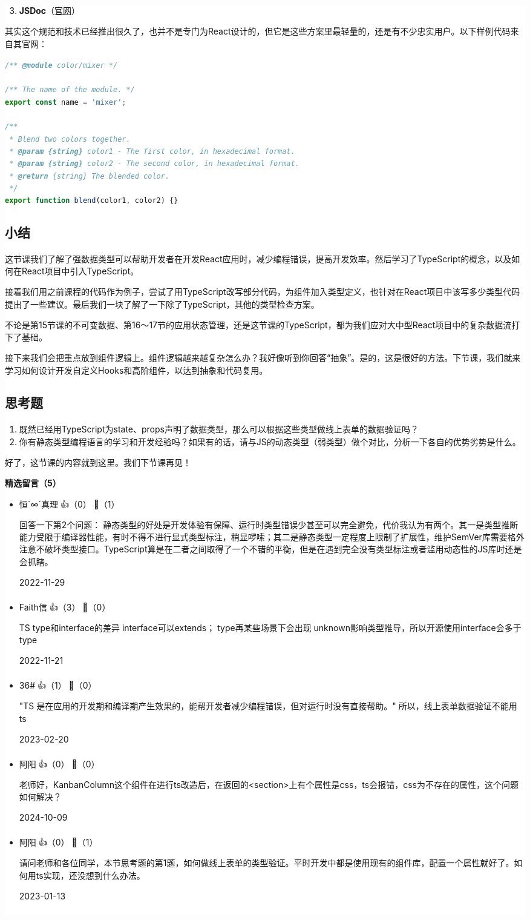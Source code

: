 3. **JSDoc**（[官网](https://jsdoc.app/)）

其实这个规范和技术已经推出很久了，也并不是专门为React设计的，但它是这些方案里最轻量的，还是有不少忠实用户。以下样例代码来自其官网：

```javascript
/** @module color/mixer */

/** The name of the module. */
export const name = 'mixer';

/**
 * Blend two colors together.
 * @param {string} color1 - The first color, in hexadecimal format.
 * @param {string} color2 - The second color, in hexadecimal format.
 * @return {string} The blended color.
 */
export function blend(color1, color2) {}
```

## 小结

这节课我们了解了强数据类型可以帮助开发者在开发React应用时，减少编程错误，提高开发效率。然后学习了TypeScript的概念，以及如何在React项目中引入TypeScript。

接着我们用之前课程的代码作为例子，尝试了用TypeScript改写部分代码，为组件加入类型定义，也针对在React项目中该写多少类型代码提出了一些建议。最后我们一块了解了一下除了TypeScript，其他的类型检查方案。

不论是第15节课的不可变数据、第16～17节的应用状态管理，还是这节课的TypeScript，都为我们应对大中型React项目中的复杂数据流打下了基础。

接下来我们会把重点放到组件逻辑上。组件逻辑越来越复杂怎么办？我好像听到你回答“抽象”。是的，这是很好的方法。下节课，我们就来学习如何设计开发自定义Hooks和高阶组件，以达到抽象和代码复用。

## 思考题

1. 既然已经用TypeScript为state、props声明了数据类型，那么可以根据这些类型做线上表单的数据验证吗？
2. 你有静态类型编程语言的学习和开发经验吗？如果有的话，请与JS的动态类型（弱类型）做个对比，分析一下各自的优势劣势是什么。

好了，这节课的内容就到这里。我们下节课再见！
<div><strong>精选留言（5）</strong></div><ul>
<li><span>恒`∞`真理</span> 👍（0） 💬（1）<p>回答一下第2个问题：
静态类型的好处是开发体验有保障、运行时类型错误少甚至可以完全避免，代价我认为有两个。其一是类型推断能力受限于编译器性能，有时不得不进行显式类型标注，稍显啰嗦；其二是静态类型一定程度上限制了扩展性，维护SemVer库需要格外注意不破坏类型接口。TypeScript算是在二者之间取得了一个不错的平衡，但是在遇到完全没有类型标注或者滥用动态性的JS库时还是会抓瞎。</p>2022-11-29</li><br/><li><span>Faith信</span> 👍（3） 💬（0）<p>TS type和interface的差异  interface可以extends； type再某些场景下会出现 unknown影响类型推导，所以开源使用interface会多于type</p>2022-11-21</li><br/><li><span>36#</span> 👍（1） 💬（0）<p>&quot;TS 是在应用的开发期和编译期产生效果的，能帮开发者减少编程错误，但对运行时没有直接帮助。&quot;
所以，线上表单数据验证不能用 ts</p>2023-02-20</li><br/><li><span>阿阳</span> 👍（0） 💬（0）<p>老师好，KanbanColumn这个组件在进行ts改造后，在返回的&lt;section&gt;上有个属性是css，ts会报错，css为不存在的属性，这个问题如何解决？</p>2024-10-09</li><br/><li><span>阿阳</span> 👍（0） 💬（1）<p>请问老师和各位同学，本节思考题的第1题，如何做线上表单的类型验证。平时开发中都是使用现有的组件库，配置一个属性就好了。如何用ts实现，还没想到什么办法。</p>2023-01-13</li><br/>
</ul>